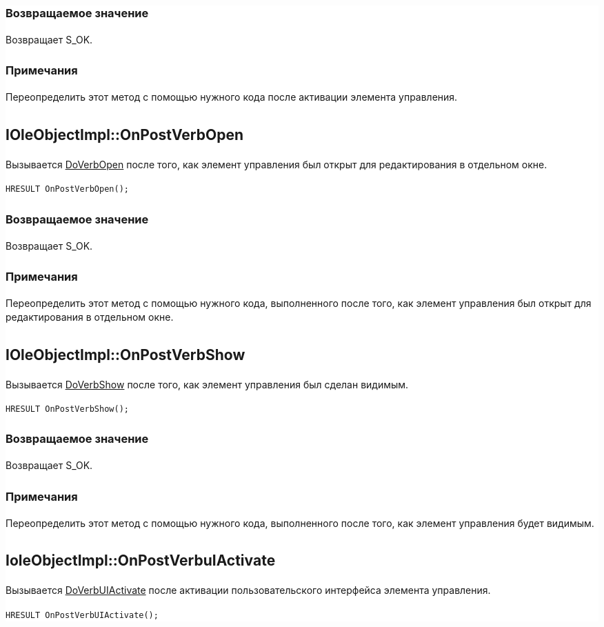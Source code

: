 ### <a name="return-value"></a>Возвращаемое значение

Возвращает S_OK.

### <a name="remarks"></a>Примечания

Переопределить этот метод с помощью нужного кода после активации элемента управления.

## <a name="ioleobjectimplonpostverbopen"></a><a name="onpostverbopen"></a>IOleObjectImpl::OnPostVerbOpen

Вызывается [DoVerbOpen](#doverbopen) после того, как элемент управления был открыт для редактирования в отдельном окне.

```
HRESULT OnPostVerbOpen();
```

### <a name="return-value"></a>Возвращаемое значение

Возвращает S_OK.

### <a name="remarks"></a>Примечания

Переопределить этот метод с помощью нужного кода, выполненного после того, как элемент управления был открыт для редактирования в отдельном окне.

## <a name="ioleobjectimplonpostverbshow"></a><a name="onpostverbshow"></a>IOleObjectImpl::OnPostVerbShow

Вызывается [DoVerbShow](#doverbshow) после того, как элемент управления был сделан видимым.

```
HRESULT OnPostVerbShow();
```

### <a name="return-value"></a>Возвращаемое значение

Возвращает S_OK.

### <a name="remarks"></a>Примечания

Переопределить этот метод с помощью нужного кода, выполненного после того, как элемент управления будет видимым.

## <a name="ioleobjectimplonpostverbuiactivate"></a><a name="onpostverbuiactivate"></a>IoleObjectImpl::OnPostVerbuIActivate

Вызывается [DoVerbUIActivate](#doverbuiactivate) после активации пользовательского интерфейса элемента управления.

```
HRESULT OnPostVerbUIActivate();
```
